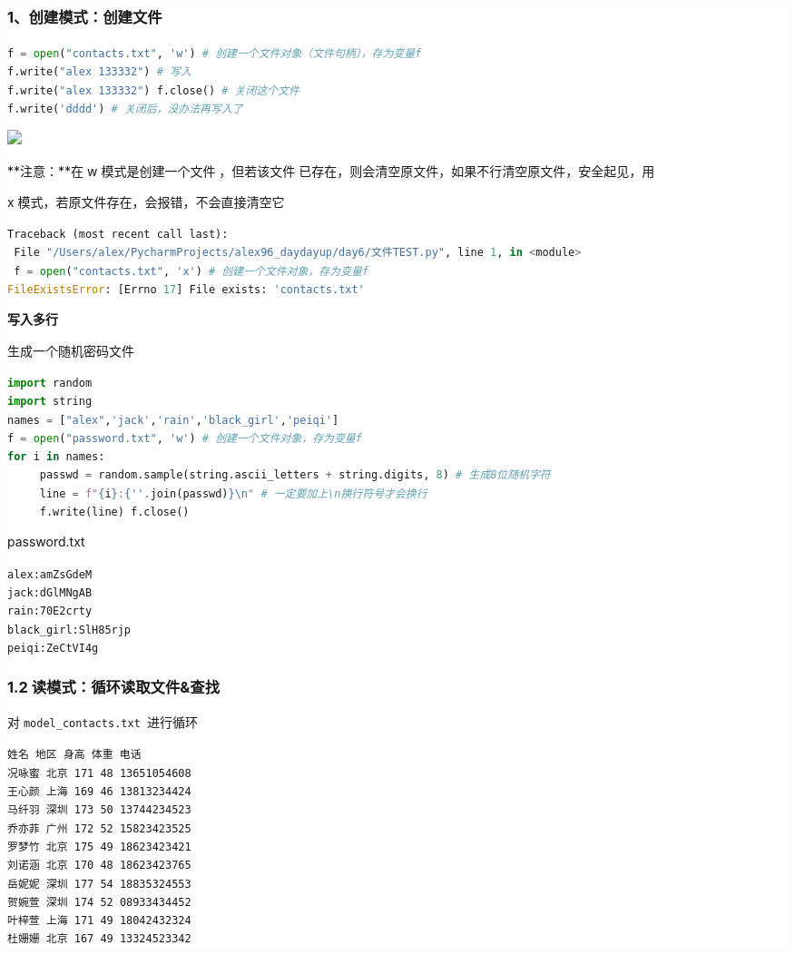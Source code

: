 

### **1**、创建模式：创建⽂件

```python
f = open("contacts.txt", 'w') # 创建⼀个⽂件对象（⽂件句柄），存为变量f 
f.write("alex 133332") # 写⼊
f.write("alex 133332") f.close() # 关闭这个⽂件
f.write('dddd') # 关闭后，没办法再写⼊了
```

![](D:\Python\图片\1.png)

**注意：**在 w 模式是创建⼀个⽂件 ，但若该⽂件 已存在，则会清空原⽂件，如果不⾏清空原⽂件，安全起⻅，⽤ 

x 模式，若原⽂件存在，会报错，不会直接清空它

```python
Traceback (most recent call last):
 File "/Users/alex/PycharmProjects/alex96_daydayup/day6/⽂件TEST.py", line 1, in <module>
 f = open("contacts.txt", 'x') # 创建⼀个⽂件对象，存为变量f
FileExistsError: [Errno 17] File exists: 'contacts.txt'
```

**写入多行**

⽣成⼀个随机密码⽂件

```python
import random
import string
names = ["alex",'jack','rain','black_girl','peiqi'] 
f = open("password.txt", 'w') # 创建⼀个⽂件对象，存为变量f
for i in names:
     passwd = random.sample(string.ascii_letters + string.digits, 8) # ⽣成8位随机字符
     line = f"{i}:{''.join(passwd)}\n" # ⼀定要加上\n换⾏符号才会换⾏
     f.write(line) f.close()
```

password.txt

```
alex:amZsGdeM
jack:dGlMNgAB
rain:70E2crty
black_girl:SlH85rjp
peiqi:ZeCtVI4g
```

### **1.2** 读模式：循环读取文件&查找

对 `model_contacts.txt `进⾏循环

```
姓名 地区 身⾼ 体重 电话
况咏蜜 北京 171 48 13651054608
王⼼颜 上海 169 46 13813234424
⻢纤⽻ 深圳 173 50 13744234523
乔亦菲 ⼴州 172 52 15823423525
罗梦⽵ 北京 175 49 18623423421
刘诺涵 北京 170 48 18623423765
岳妮妮 深圳 177 54 18835324553
贺婉萱 深圳 174 52 08933434452
叶梓萱 上海 171 49 18042432324
杜姗姗 北京 167 49 13324523342
```
